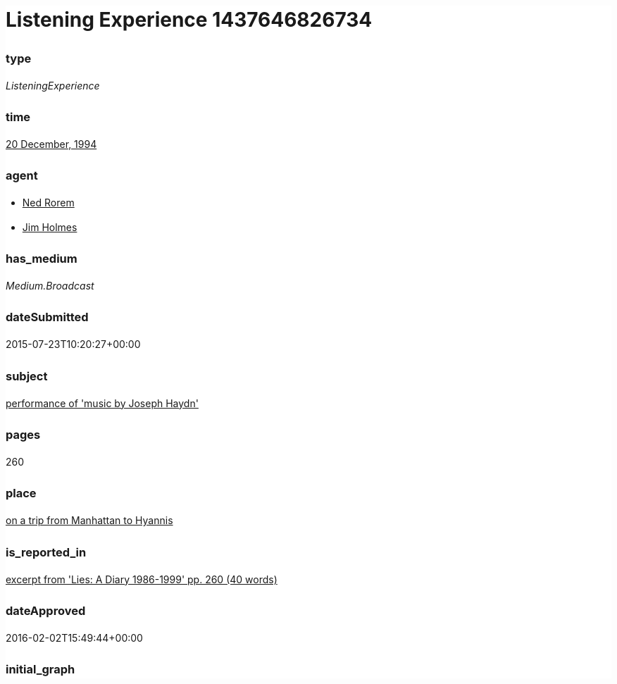# Listening Experience 1437646826734

### type


*ListeningExperience*

### time


[20 December, 1994](#20-December-1994)

### agent

 - [Ned Rorem](#Ned-Rorem)

 - [Jim Holmes](#Jim-Holmes)

### has_medium


*Medium.Broadcast*

### dateSubmitted


2015-07-23T10:20:27+00:00

### subject


[performance of 'music by Joseph Haydn'](#performance-of-'music-by-Joseph-Haydn')

### pages


260

### place


[on a trip from Manhattan to Hyannis](#on-a-trip-from-Manhattan-to-Hyannis)

### is_reported_in


[excerpt from 'Lies: A Diary 1986-1999' pp. 260 (40 words)](#excerpt-from-'Lies-A-Diary-1986-1999'-pp.-260-(40-words))

### dateApproved


2016-02-02T15:49:44+00:00

### initial_graph
